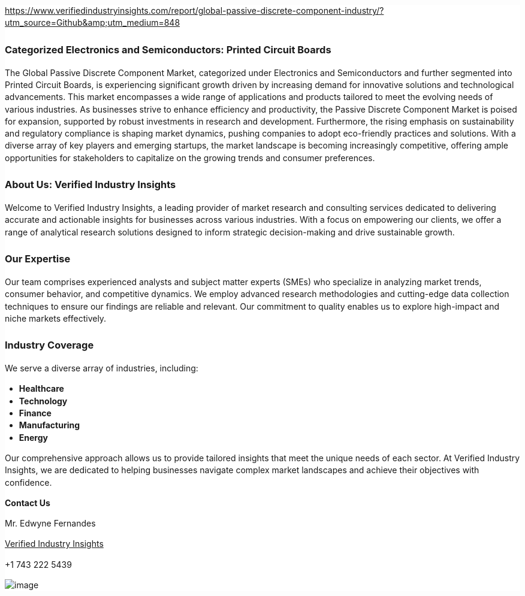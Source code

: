 </strong><a href="https://www.verifiedindustryinsights.com/report/global-passive-discrete-component-industry/?utm_source=Github&amp;utm_medium=848">https://www.verifiedindustryinsights.com/report/global-passive-discrete-component-industry/?utm_source=Github&amp;utm_medium=848</a>&nbsp;</p><h3>Categorized Electronics and Semiconductors: Printed Circuit Boards </h3><p>The Global Passive Discrete Component Market, categorized under Electronics and Semiconductors and further segmented into Printed Circuit Boards, is experiencing significant growth driven by increasing demand for innovative solutions and technological advancements. This market encompasses a wide range of applications and products tailored to meet the evolving needs of various industries. As businesses strive to enhance efficiency and productivity, the Passive Discrete Component Market is poised for expansion, supported by robust investments in research and development. Furthermore, the rising emphasis on sustainability and regulatory compliance is shaping market dynamics, pushing companies to adopt eco-friendly practices and solutions. With a diverse array of key players and emerging startups, the market landscape is becoming increasingly competitive, offering ample opportunities for stakeholders to capitalize on the growing trends and consumer preferences.</p><h3>About Us: Verified Industry Insights</h3><p>Welcome to Verified Industry Insights, a leading provider of market research and consulting services dedicated to delivering accurate and actionable insights for businesses across various industries. With a focus on empowering our clients, we offer a range of analytical research solutions designed to inform strategic decision-making and drive sustainable growth.</p><h3>Our Expertise</h3><p>Our team comprises experienced analysts and subject matter experts (SMEs) who specialize in analyzing market trends, consumer behavior, and competitive dynamics. We employ advanced research methodologies and cutting-edge data collection techniques to ensure our findings are reliable and relevant. Our commitment to quality enables us to explore high-impact and niche markets effectively.</p><h3>Industry Coverage</h3><p>We serve a diverse array of industries, including:</p><ul><li><strong>Healthcare</strong></li><li><strong>Technology</strong></li><li><strong>Finance</strong></li><li><strong>Manufacturing</strong></li><li><strong>Energy</strong></li></ul><p>Our comprehensive approach allows us to provide tailored insights that meet the unique needs of each sector. At Verified Industry Insights, we are dedicated to helping businesses navigate complex market landscapes and achieve their objectives with confidence.</p><p><strong>Contact Us</strong></p><p>Mr. Edwyne Fernandes</p><p><a href="https://www.verifiedindustryinsights.com/">Verified Industry Insights</a></p><p>+1 743 222 5439</p>
![image](https://github.com/user-attachments/assets/d27c4493-8b1c-4319-b364-b7654f3556da)
